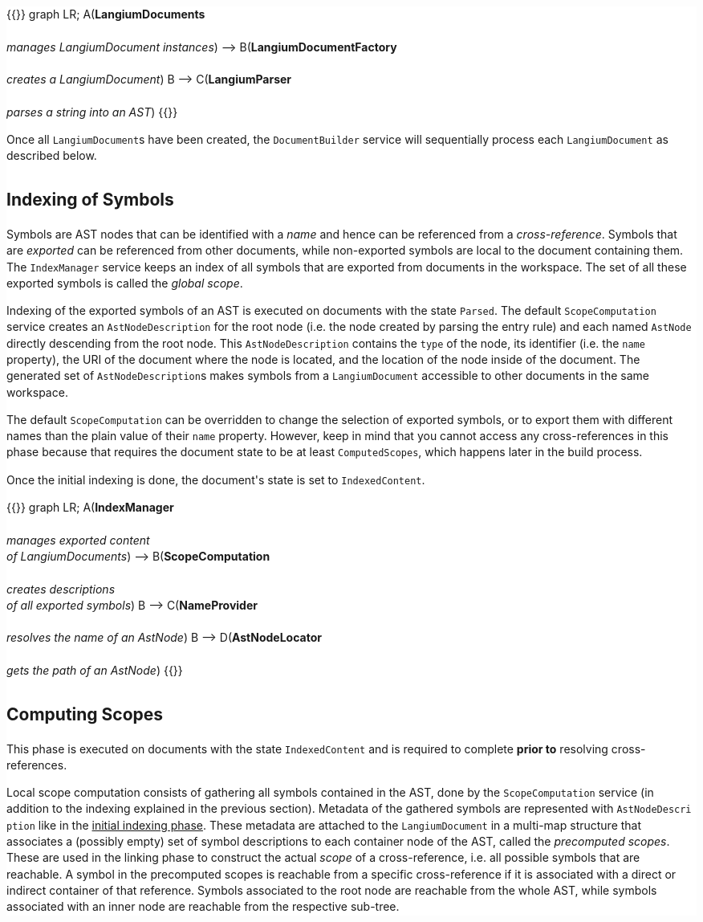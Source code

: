 {{<mermaid>}}
graph LR;
A(<b>LangiumDocuments</b><br><br><i>manages LangiumDocument instances</i>) --> B(<b>LangiumDocumentFactory</b><br><br><i>creates a LangiumDocument</i>)
B --> C(<b>LangiumParser</b><br><br><i>parses a string into an AST</i>)
{{</mermaid>}}

Once all `LangiumDocument`s have been created, the `DocumentBuilder` service will sequentially process each `LangiumDocument` as described below.

## Indexing of Symbols
Symbols are AST nodes that can be identified with a *name* and hence can be referenced from a *cross-reference*. Symbols that are *exported* can be referenced from other documents, while non-exported symbols are local to the document containing them. The `IndexManager` service keeps an index of all symbols that are exported from documents in the workspace. The set of all these exported symbols is called the *global scope*.

Indexing of the exported symbols of an AST is executed on documents with the state `Parsed`. The default `ScopeComputation` service creates an `AstNodeDescription` for the root node (i.e. the node created by parsing the entry rule) and each named `AstNode` directly descending from the root node. This `AstNodeDescription` contains the `type` of the node, its identifier (i.e. the `name` property), the URI of the document where the node is located, and the location of the node inside of the document. The generated set of `AstNodeDescription`s makes symbols from a `LangiumDocument` accessible to other documents in the same workspace.

The default `ScopeComputation` can be overridden to change the selection of exported symbols, or to export them with different names than the plain value of their `name` property. However, keep in mind that you cannot access any cross-references in this phase because that requires the document state to be at least `ComputedScopes`, which happens later in the build process.

Once the initial indexing is done, the document's state is set to `IndexedContent`.

{{<mermaid>}}
graph LR;
A(<b>IndexManager</b><br><br><i>manages exported content<br>of LangiumDocuments</i>) --> B(<b>ScopeComputation</b><br><br><i>creates descriptions<br>of all exported symbols</i>)
B --> C(<b>NameProvider</b><br><br><i>resolves the name of an AstNode</i>)
B --> D(<b>AstNodeLocator</b><br><br><i>gets the path of an AstNode</i>)
{{</mermaid>}}

## Computing Scopes
This phase is executed on documents with the state `IndexedContent` and is required to complete **prior to** resolving cross-references.

Local scope computation consists of gathering all symbols contained in the AST, done by the `ScopeComputation` service (in addition to the indexing explained in the previous section). Metadata of the gathered symbols are represented with `AstNodeDescription` like in the [initial indexing phase](#indexing-of-symbols). These metadata are attached to the `LangiumDocument` in a multi-map structure that associates a (possibly empty) set of symbol descriptions to each container node of the AST, called the *precomputed scopes*. These are used in the linking phase to construct the actual *scope* of a cross-reference, i.e. all possible symbols that are reachable. A symbol in the precomputed scopes is reachable from a specific cross-reference if it is associated with a direct or indirect container of that reference. Symbols associated to the root node are reachable from the whole AST, while symbols associated with an inner node are reachable from the respective sub-tree.
